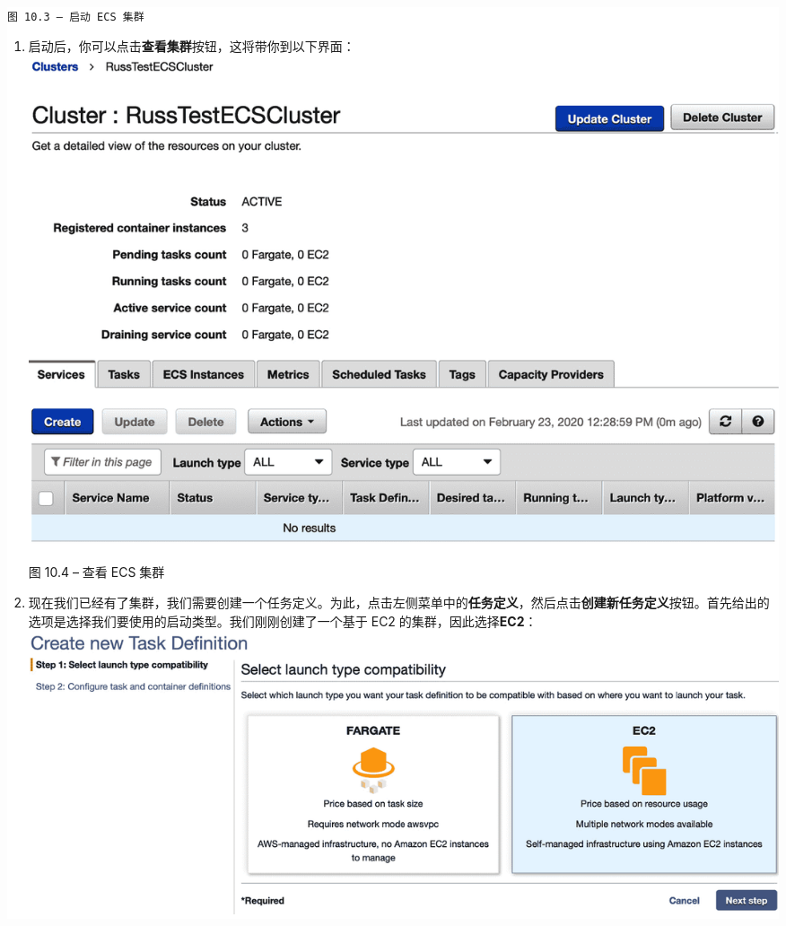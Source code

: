     图 10.3 – 启动 ECS 集群

1.  启动后，你可以点击**查看集群**按钮，这将带你到以下界面：![图 10.4 – 查看 ECS 集群    ](img/Figure_10.04_B15659.jpg)

    图 10.4 – 查看 ECS 集群

1.  现在我们已经有了集群，我们需要创建一个任务定义。为此，点击左侧菜单中的**任务定义**，然后点击**创建新任务定义**按钮。首先给出的选项是选择我们要使用的启动类型。我们刚刚创建了一个基于 EC2 的集群，因此选择**EC2**：![图 10.5 – 选择我们需要的任务类型    ](img/Figure_10.05_B15659.jpg)
